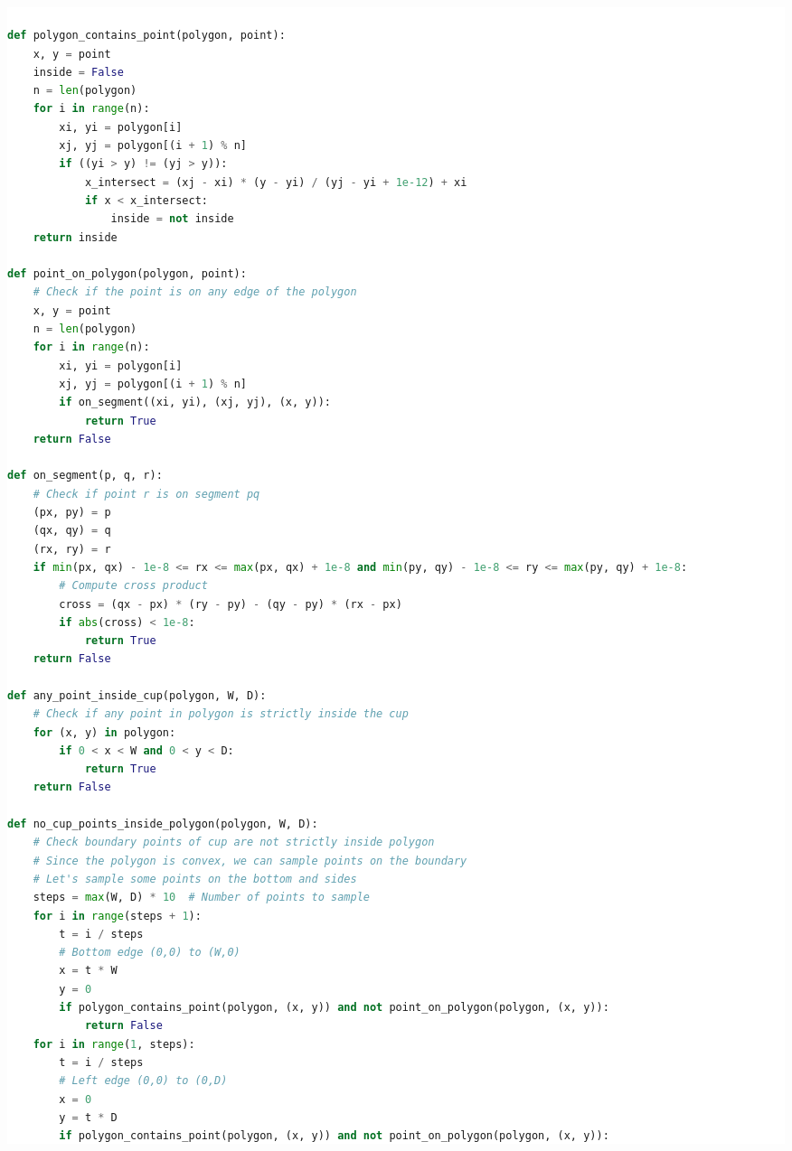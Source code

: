 ```python

def polygon_contains_point(polygon, point):
    x, y = point
    inside = False
    n = len(polygon)
    for i in range(n):
        xi, yi = polygon[i]
        xj, yj = polygon[(i + 1) % n]
        if ((yi > y) != (yj > y)):
            x_intersect = (xj - xi) * (y - yi) / (yj - yi + 1e-12) + xi
            if x < x_intersect:
                inside = not inside
    return inside

def point_on_polygon(polygon, point):
    # Check if the point is on any edge of the polygon
    x, y = point
    n = len(polygon)
    for i in range(n):
        xi, yi = polygon[i]
        xj, yj = polygon[(i + 1) % n]
        if on_segment((xi, yi), (xj, yj), (x, y)):
            return True
    return False

def on_segment(p, q, r):
    # Check if point r is on segment pq
    (px, py) = p
    (qx, qy) = q
    (rx, ry) = r
    if min(px, qx) - 1e-8 <= rx <= max(px, qx) + 1e-8 and min(py, qy) - 1e-8 <= ry <= max(py, qy) + 1e-8:
        # Compute cross product
        cross = (qx - px) * (ry - py) - (qy - py) * (rx - px)
        if abs(cross) < 1e-8:
            return True
    return False

def any_point_inside_cup(polygon, W, D):
    # Check if any point in polygon is strictly inside the cup
    for (x, y) in polygon:
        if 0 < x < W and 0 < y < D:
            return True
    return False

def no_cup_points_inside_polygon(polygon, W, D):
    # Check boundary points of cup are not strictly inside polygon
    # Since the polygon is convex, we can sample points on the boundary
    # Let's sample some points on the bottom and sides
    steps = max(W, D) * 10  # Number of points to sample
    for i in range(steps + 1):
        t = i / steps
        # Bottom edge (0,0) to (W,0)
        x = t * W
        y = 0
        if polygon_contains_point(polygon, (x, y)) and not point_on_polygon(polygon, (x, y)):
            return False
    for i in range(1, steps):
        t = i / steps
        # Left edge (0,0) to (0,D)
        x = 0
        y = t * D
        if polygon_contains_point(polygon, (x, y)) and not point_on_polygon(polygon, (x, y)):
```